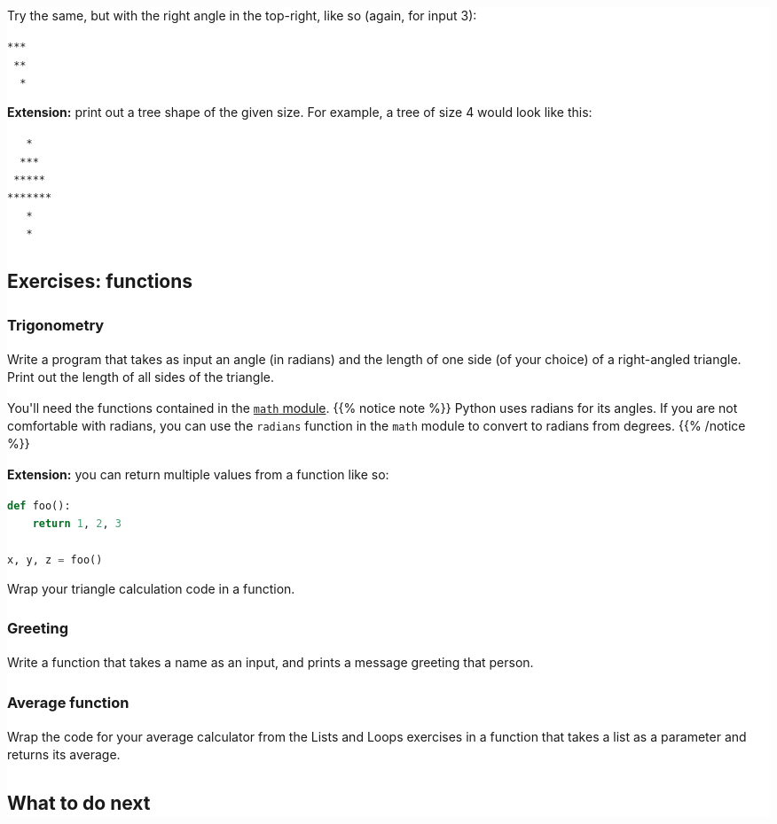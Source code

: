 Try the same, but with the right angle in the top-right, like so (again, for input 3):

```text
***
 **
  *
```

**Extension:** print out a tree shape of the given size. For example, a tree of size 4 would look like this:

```text
   *
  ***
 *****
*******
   *
   *
```

## Exercises: functions

### Trigonometry

Write a program that takes as input an angle (in radians) and the length of one side (of your choice) of a right-angled triangle. Print out the length of all sides of the triangle.

You'll need the functions contained in the [`math` module](http://docs.python.org/library/math.html).
{{% notice note %}}
Python uses radians for its angles. If you are not comfortable with radians, you can use the `radians` function in the `math` module to convert to radians from degrees.
{{% /notice %}}

**Extension:** you can return multiple values from a function like so:

```python
def foo():
    return 1, 2, 3

x, y, z = foo()
```

Wrap your triangle calculation code in a function.

### Greeting

Write a function that takes a name as an input, and prints a message greeting that person.

### Average function

Wrap the code for your average calculator from the Lists and Loops exercises in a function that takes a list as a parameter and returns its average.

## What to do next
